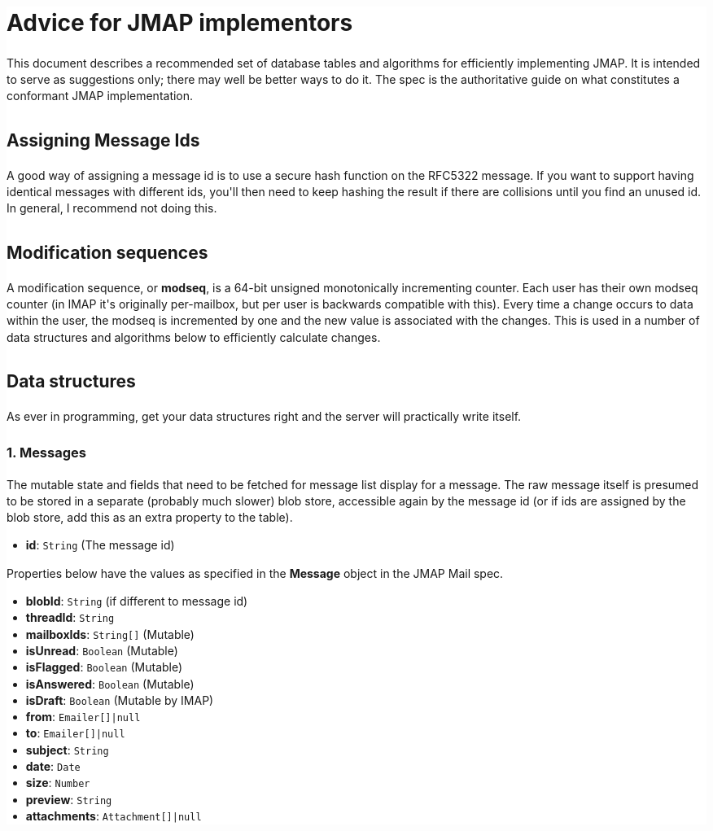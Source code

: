 # Advice for JMAP implementors

This document describes a recommended set of database tables and algorithms for efficiently implementing JMAP. It is intended to serve as suggestions only; there may well be better ways to do it. The spec is the authoritative guide on what constitutes a conformant JMAP implementation.

## Assigning Message Ids

A good way of assigning a message id is to use a secure hash function on the RFC5322 message. If you want to support having identical messages with different ids, you'll then need to keep hashing the result if there are collisions until you find an unused id. In general, I recommend not doing this.

## Modification sequences

A modification sequence, or **modseq**, is a 64-bit unsigned monotonically incrementing counter. Each user has their own modseq counter (in IMAP it's originally per-mailbox, but per user is backwards compatible with this). Every time a change occurs to data within the user, the modseq is incremented by one and the new value is associated with the changes. This is used in a number of data structures and algorithms below to efficiently calculate changes.

## Data structures

As ever in programming, get your data structures right and the server will practically write itself.

### 1. Messages

The mutable state and fields that need to be fetched for message list display for a message. The raw message itself is presumed to be stored in a separate (probably much slower) blob store, accessible again by the message id (or if ids are assigned by the blob store, add this as an extra property to the table).

- **id**: `String` (The message id)

Properties below have the values as specified in the **Message** object in the JMAP Mail spec.

- **blobId**: `String` (if different to message id)
- **threadId**: `String`
- **mailboxIds**: `String[]` (Mutable)
- **isUnread**: `Boolean` (Mutable)
- **isFlagged**: `Boolean` (Mutable)
- **isAnswered**: `Boolean` (Mutable)
- **isDraft**: `Boolean` (Mutable by IMAP)
- **from**: `Emailer[]|null`
- **to**:  `Emailer[]|null`
- **subject**: `String`
- **date**: `Date`
- **size**: `Number`
- **preview**: `String`
- **attachments**: `Attachment[]|null`
